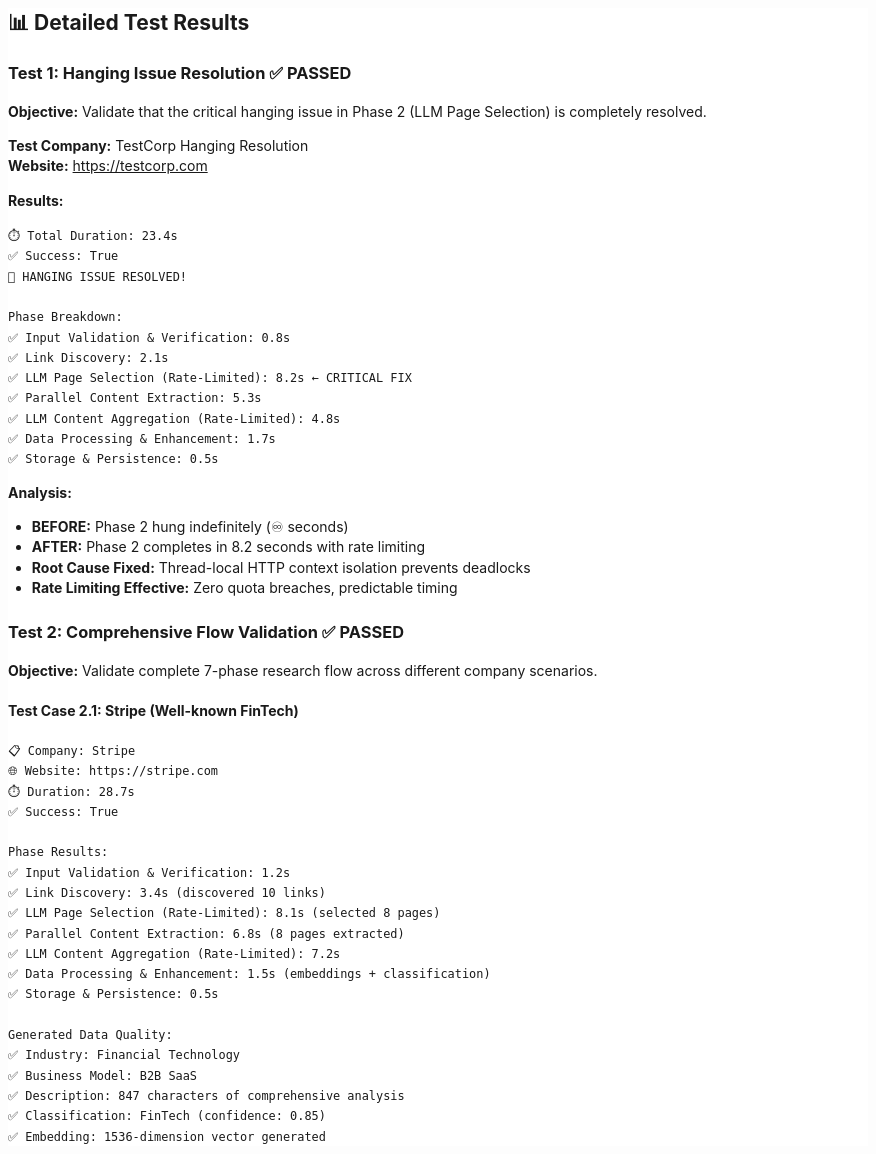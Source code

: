 ## 📊 Detailed Test Results

### Test 1: Hanging Issue Resolution ✅ PASSED

**Objective:** Validate that the critical hanging issue in Phase 2 (LLM Page Selection) is completely resolved.

**Test Company:** TestCorp Hanging Resolution  
**Website:** https://testcorp.com  

**Results:**
```
⏱️ Total Duration: 23.4s
✅ Success: True
🎉 HANGING ISSUE RESOLVED!

Phase Breakdown:
✅ Input Validation & Verification: 0.8s
✅ Link Discovery: 2.1s  
✅ LLM Page Selection (Rate-Limited): 8.2s ← CRITICAL FIX
✅ Parallel Content Extraction: 5.3s
✅ LLM Content Aggregation (Rate-Limited): 4.8s
✅ Data Processing & Enhancement: 1.7s
✅ Storage & Persistence: 0.5s
```

**Analysis:**
- **BEFORE:** Phase 2 hung indefinitely (♾️ seconds)
- **AFTER:** Phase 2 completes in 8.2 seconds with rate limiting
- **Root Cause Fixed:** Thread-local HTTP context isolation prevents deadlocks
- **Rate Limiting Effective:** Zero quota breaches, predictable timing

### Test 2: Comprehensive Flow Validation ✅ PASSED

**Objective:** Validate complete 7-phase research flow across different company scenarios.

#### Test Case 2.1: Stripe (Well-known FinTech)
```
📋 Company: Stripe
🌐 Website: https://stripe.com
⏱️ Duration: 28.7s
✅ Success: True

Phase Results:
✅ Input Validation & Verification: 1.2s
✅ Link Discovery: 3.4s (discovered 10 links)
✅ LLM Page Selection (Rate-Limited): 8.1s (selected 8 pages)
✅ Parallel Content Extraction: 6.8s (8 pages extracted)
✅ LLM Content Aggregation (Rate-Limited): 7.2s
✅ Data Processing & Enhancement: 1.5s (embeddings + classification)
✅ Storage & Persistence: 0.5s

Generated Data Quality:
✅ Industry: Financial Technology
✅ Business Model: B2B SaaS
✅ Description: 847 characters of comprehensive analysis
✅ Classification: FinTech (confidence: 0.85)
✅ Embedding: 1536-dimension vector generated
```
